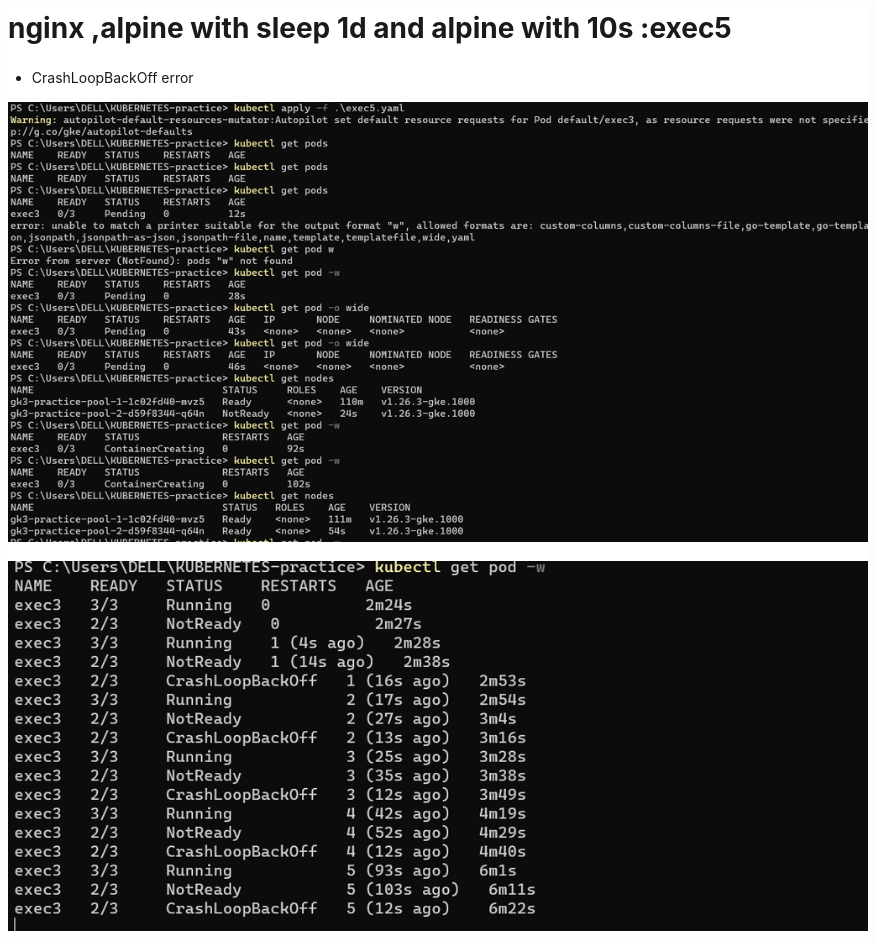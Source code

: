 # nginx ,alpine with sleep 1d and alpine with 10s :exec5 

* CrashLoopBackOff error

 ![preview](/practice/images/12.PNG)
 
 ![preview](/practice/images/13.PNG)
